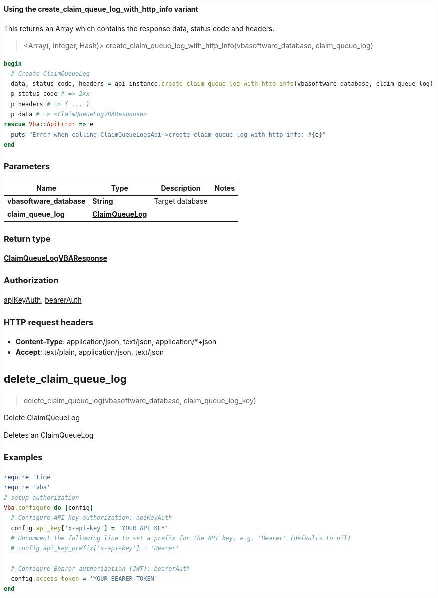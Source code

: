 #### Using the create_claim_queue_log_with_http_info variant

This returns an Array which contains the response data, status code and headers.

> <Array(<ClaimQueueLogVBAResponse>, Integer, Hash)> create_claim_queue_log_with_http_info(vbasoftware_database, claim_queue_log)

```ruby
begin
  # Create ClaimQueueLog
  data, status_code, headers = api_instance.create_claim_queue_log_with_http_info(vbasoftware_database, claim_queue_log)
  p status_code # => 2xx
  p headers # => { ... }
  p data # => <ClaimQueueLogVBAResponse>
rescue Vba::ApiError => e
  puts "Error when calling ClaimQueueLogsApi->create_claim_queue_log_with_http_info: #{e}"
end
```

### Parameters

| Name | Type | Description | Notes |
| ---- | ---- | ----------- | ----- |
| **vbasoftware_database** | **String** | Target database |  |
| **claim_queue_log** | [**ClaimQueueLog**](ClaimQueueLog.md) |  |  |

### Return type

[**ClaimQueueLogVBAResponse**](ClaimQueueLogVBAResponse.md)

### Authorization

[apiKeyAuth](../README.md#apiKeyAuth), [bearerAuth](../README.md#bearerAuth)

### HTTP request headers

- **Content-Type**: application/json, text/json, application/*+json
- **Accept**: text/plain, application/json, text/json


## delete_claim_queue_log

> delete_claim_queue_log(vbasoftware_database, claim_queue_log_key)

Delete ClaimQueueLog

Deletes an ClaimQueueLog

### Examples

```ruby
require 'time'
require 'vba'
# setup authorization
Vba.configure do |config|
  # Configure API key authorization: apiKeyAuth
  config.api_key['x-api-key'] = 'YOUR API KEY'
  # Uncomment the following line to set a prefix for the API key, e.g. 'Bearer' (defaults to nil)
  # config.api_key_prefix['x-api-key'] = 'Bearer'

  # Configure Bearer authorization (JWT): bearerAuth
  config.access_token = 'YOUR_BEARER_TOKEN'
end

```